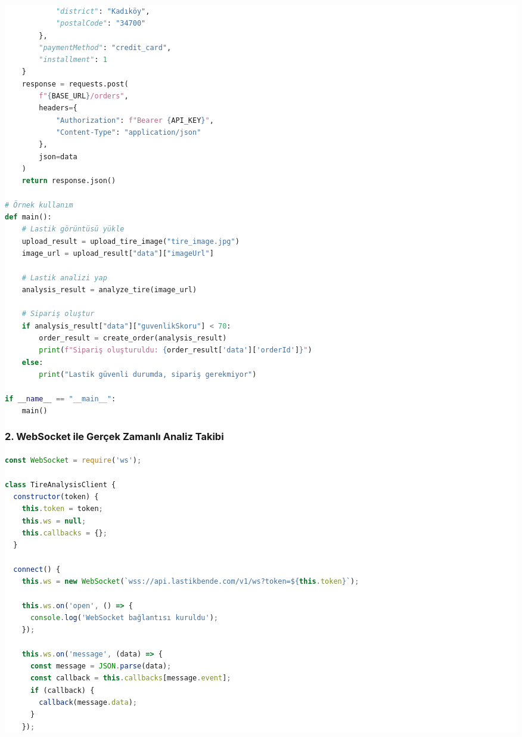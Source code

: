 ```python
            "district": "Kadıköy",
            "postalCode": "34700"
        },
        "paymentMethod": "credit_card",
        "installment": 1
    }
    response = requests.post(
        f"{BASE_URL}/orders",
        headers={
            "Authorization": f"Bearer {API_KEY}",
            "Content-Type": "application/json"
        },
        json=data
    )
    return response.json()

# Örnek kullanım
def main():
    # Lastik görüntüsü yükle
    upload_result = upload_tire_image("tire_image.jpg")
    image_url = upload_result["data"]["imageUrl"]
    
    # Lastik analizi yap
    analysis_result = analyze_tire(image_url)
    
    # Sipariş oluştur
    if analysis_result["data"]["guvenlikSkoru"] < 70:
        order_result = create_order(analysis_result)
        print(f"Sipariş oluşturuldu: {order_result['data']['orderId']}")
    else:
        print("Lastik güvenli durumda, sipariş gerekmiyor")

if __name__ == "__main__":
    main()
```

### 2. WebSocket ile Gerçek Zamanlı Analiz Takibi

```javascript
const WebSocket = require('ws');

class TireAnalysisClient {
  constructor(token) {
    this.token = token;
    this.ws = null;
    this.callbacks = {};
  }

  connect() {
    this.ws = new WebSocket(`wss://api.lastikbende.com/v1/ws?token=${this.token}`);

    this.ws.on('open', () => {
      console.log('WebSocket bağlantısı kuruldu');
    });

    this.ws.on('message', (data) => {
      const message = JSON.parse(data);
      const callback = this.callbacks[message.event];
      if (callback) {
        callback(message.data);
      }
    });

```